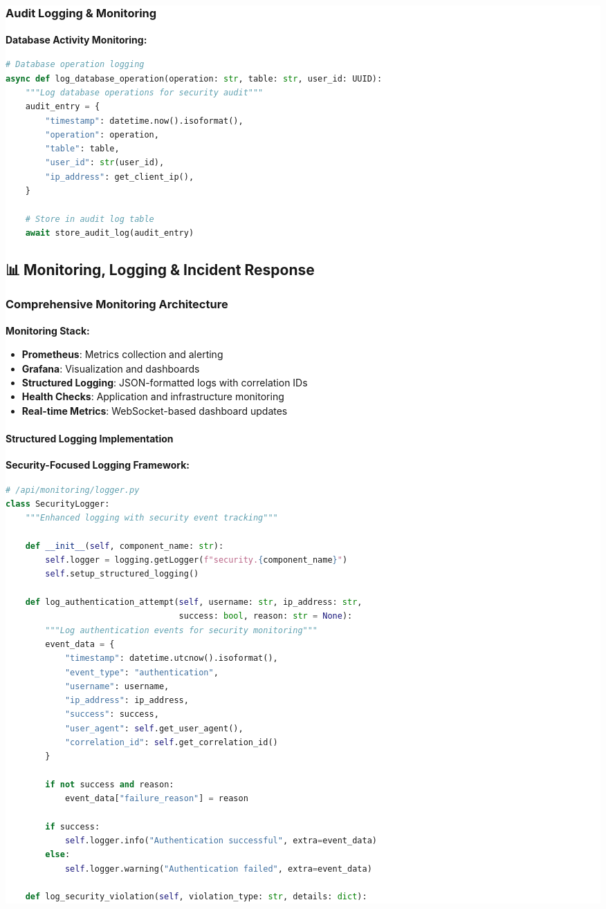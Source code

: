### Audit Logging & Monitoring

**Database Activity Monitoring:**
```python
# Database operation logging
async def log_database_operation(operation: str, table: str, user_id: UUID):
    """Log database operations for security audit"""
    audit_entry = {
        "timestamp": datetime.now().isoformat(),
        "operation": operation,
        "table": table,
        "user_id": str(user_id),
        "ip_address": get_client_ip(),
    }
    
    # Store in audit log table
    await store_audit_log(audit_entry)
```

## 📊 Monitoring, Logging & Incident Response

### Comprehensive Monitoring Architecture

**Monitoring Stack:**
- **Prometheus**: Metrics collection and alerting
- **Grafana**: Visualization and dashboards
- **Structured Logging**: JSON-formatted logs with correlation IDs
- **Health Checks**: Application and infrastructure monitoring
- **Real-time Metrics**: WebSocket-based dashboard updates

#### Structured Logging Implementation

**Security-Focused Logging Framework:**
```python
# /api/monitoring/logger.py
class SecurityLogger:
    """Enhanced logging with security event tracking"""
    
    def __init__(self, component_name: str):
        self.logger = logging.getLogger(f"security.{component_name}")
        self.setup_structured_logging()
    
    def log_authentication_attempt(self, username: str, ip_address: str, 
                                   success: bool, reason: str = None):
        """Log authentication events for security monitoring"""
        event_data = {
            "timestamp": datetime.utcnow().isoformat(),
            "event_type": "authentication",
            "username": username,
            "ip_address": ip_address,
            "success": success,
            "user_agent": self.get_user_agent(),
            "correlation_id": self.get_correlation_id()
        }
        
        if not success and reason:
            event_data["failure_reason"] = reason
        
        if success:
            self.logger.info("Authentication successful", extra=event_data)
        else:
            self.logger.warning("Authentication failed", extra=event_data)
    
    def log_security_violation(self, violation_type: str, details: dict):
```